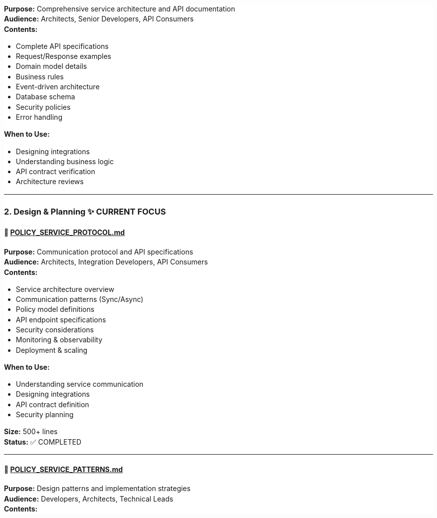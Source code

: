 **Purpose:** Comprehensive service architecture and API documentation  
**Audience:** Architects, Senior Developers, API Consumers  
**Contents:**

- Complete API specifications
- Request/Response examples
- Domain model details
- Business rules
- Event-driven architecture
- Database schema
- Security policies
- Error handling

**When to Use:**

- Designing integrations
- Understanding business logic
- API contract verification
- Architecture reviews

---

### 2. Design & Planning ✨ CURRENT FOCUS

#### 📄 [POLICY_SERVICE_PROTOCOL.md](./POLICY_SERVICE_PROTOCOL.md)

**Purpose:** Communication protocol and API specifications  
**Audience:** Architects, Integration Developers, API Consumers  
**Contents:**

- Service architecture overview
- Communication patterns (Sync/Async)
- Policy model definitions
- API endpoint specifications
- Security considerations
- Monitoring & observability
- Deployment & scaling

**When to Use:**

- Understanding service communication
- Designing integrations
- API contract definition
- Security planning

**Size:** 500+ lines  
**Status:** ✅ COMPLETED

---

#### 📄 [POLICY_SERVICE_PATTERNS.md](./POLICY_SERVICE_PATTERNS.md)

**Purpose:** Design patterns and implementation strategies  
**Audience:** Developers, Architects, Technical Leads  
**Contents:**
